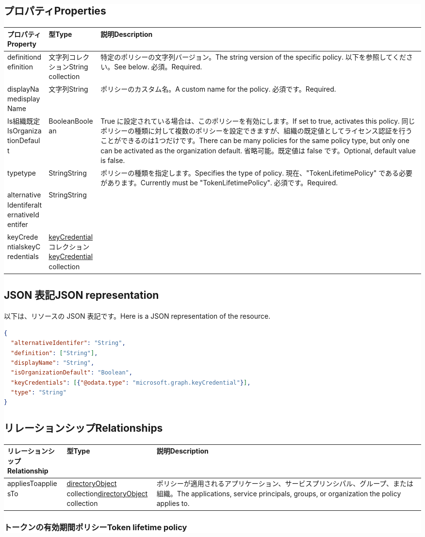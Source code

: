 ##  <a name="properties"></a><span data-ttu-id="355fb-136">プロパティ</span><span class="sxs-lookup"><span data-stu-id="355fb-136">Properties</span></span>
| <span data-ttu-id="355fb-137">プロパティ</span><span class="sxs-lookup"><span data-stu-id="355fb-137">Property</span></span>     | <span data-ttu-id="355fb-138">型</span><span class="sxs-lookup"><span data-stu-id="355fb-138">Type</span></span>   |<span data-ttu-id="355fb-139">説明</span><span class="sxs-lookup"><span data-stu-id="355fb-139">Description</span></span>|
|:---------------|:--------|:----------|
|<span data-ttu-id="355fb-140">definition</span><span class="sxs-lookup"><span data-stu-id="355fb-140">definition</span></span>|<span data-ttu-id="355fb-141">文字列コレクション</span><span class="sxs-lookup"><span data-stu-id="355fb-141">String collection</span></span>|<span data-ttu-id="355fb-142">特定のポリシーの文字列バージョン。</span><span class="sxs-lookup"><span data-stu-id="355fb-142">The string version of the specific policy.</span></span> <span data-ttu-id="355fb-143">以下を参照してください。</span><span class="sxs-lookup"><span data-stu-id="355fb-143">See below.</span></span> <span data-ttu-id="355fb-144">必須。</span><span class="sxs-lookup"><span data-stu-id="355fb-144">Required.</span></span>|
|<span data-ttu-id="355fb-145">displayName</span><span class="sxs-lookup"><span data-stu-id="355fb-145">displayName</span></span>|<span data-ttu-id="355fb-146">文字列</span><span class="sxs-lookup"><span data-stu-id="355fb-146">String</span></span>|<span data-ttu-id="355fb-147">ポリシーのカスタム名。</span><span class="sxs-lookup"><span data-stu-id="355fb-147">A custom name for the policy.</span></span> <span data-ttu-id="355fb-148">必須です。</span><span class="sxs-lookup"><span data-stu-id="355fb-148">Required.</span></span>|
|<span data-ttu-id="355fb-149">Is組織既定</span><span class="sxs-lookup"><span data-stu-id="355fb-149">IsOrganizationDefault</span></span>|<span data-ttu-id="355fb-150">Boolean</span><span class="sxs-lookup"><span data-stu-id="355fb-150">Boolean</span></span>|<span data-ttu-id="355fb-151">True に設定されている場合は、このポリシーを有効にします。</span><span class="sxs-lookup"><span data-stu-id="355fb-151">If set to true, activates this policy.</span></span> <span data-ttu-id="355fb-152">同じポリシーの種類に対して複数のポリシーを設定できますが、組織の既定値としてライセンス認証を行うことができるのは1つだけです。</span><span class="sxs-lookup"><span data-stu-id="355fb-152">There can be many policies for the same policy type, but only one can be activated as the organization default.</span></span> <span data-ttu-id="355fb-153">省略可能。既定値は false です。</span><span class="sxs-lookup"><span data-stu-id="355fb-153">Optional, default value is false.</span></span>|
|<span data-ttu-id="355fb-154">type</span><span class="sxs-lookup"><span data-stu-id="355fb-154">type</span></span>|<span data-ttu-id="355fb-155">String</span><span class="sxs-lookup"><span data-stu-id="355fb-155">String</span></span>|<span data-ttu-id="355fb-156">ポリシーの種類を指定します。</span><span class="sxs-lookup"><span data-stu-id="355fb-156">Specifies the type of policy.</span></span> <span data-ttu-id="355fb-157">現在、"TokenLifetimePolicy" である必要があります。</span><span class="sxs-lookup"><span data-stu-id="355fb-157">Currently must be "TokenLifetimePolicy".</span></span> <span data-ttu-id="355fb-158">必須です。</span><span class="sxs-lookup"><span data-stu-id="355fb-158">Required.</span></span>|
|<span data-ttu-id="355fb-159">alternativeIdentifer</span><span class="sxs-lookup"><span data-stu-id="355fb-159">alternativeIdentifer</span></span>|<span data-ttu-id="355fb-160">String</span><span class="sxs-lookup"><span data-stu-id="355fb-160">String</span></span>| |
|<span data-ttu-id="355fb-161">keyCredentials</span><span class="sxs-lookup"><span data-stu-id="355fb-161">keyCredentials</span></span>| <span data-ttu-id="355fb-162">[keyCredential](keycredential.md) コレクション</span><span class="sxs-lookup"><span data-stu-id="355fb-162">[keyCredential](keycredential.md) collection</span></span>| |

## <a name="json-representation"></a><span data-ttu-id="355fb-163">JSON 表記</span><span class="sxs-lookup"><span data-stu-id="355fb-163">JSON representation</span></span>
<span data-ttu-id="355fb-164">以下は、リソースの JSON 表記です。</span><span class="sxs-lookup"><span data-stu-id="355fb-164">Here is a JSON representation of the resource.</span></span>


```json
{
  "alternativeIdentifer": "String",
  "definition": ["String"],
  "displayName": "String",
  "isOrganizationDefault": "Boolean",
  "keyCredentials": [{"@odata.type": "microsoft.graph.keyCredential"}],
  "type": "String"
}
```

## <a name="relationships"></a><span data-ttu-id="355fb-165">リレーションシップ</span><span class="sxs-lookup"><span data-stu-id="355fb-165">Relationships</span></span>
|<span data-ttu-id="355fb-166">リレーションシップ</span><span class="sxs-lookup"><span data-stu-id="355fb-166">Relationship</span></span>|<span data-ttu-id="355fb-167">型</span><span class="sxs-lookup"><span data-stu-id="355fb-167">Type</span></span>|<span data-ttu-id="355fb-168">説明</span><span class="sxs-lookup"><span data-stu-id="355fb-168">Description</span></span>|
|:-------------|:-----------|:-----------|
|<span data-ttu-id="355fb-169">appliesTo</span><span class="sxs-lookup"><span data-stu-id="355fb-169">appliesTo</span></span>|<span data-ttu-id="355fb-170">[directoryObject](../resources/directoryobject.md) collection</span><span class="sxs-lookup"><span data-stu-id="355fb-170">[directoryObject](../resources/directoryobject.md) collection</span></span>|<span data-ttu-id="355fb-171">ポリシーが適用されるアプリケーション、サービスプリンシパル、グループ、または組織。</span><span class="sxs-lookup"><span data-stu-id="355fb-171">The applications, service principals, groups, or organization the policy applies to.</span></span>|

### <a name="token-lifetime-policy"></a><span data-ttu-id="355fb-172">トークンの有効期間ポリシー</span><span class="sxs-lookup"><span data-stu-id="355fb-172">Token lifetime policy</span></span>